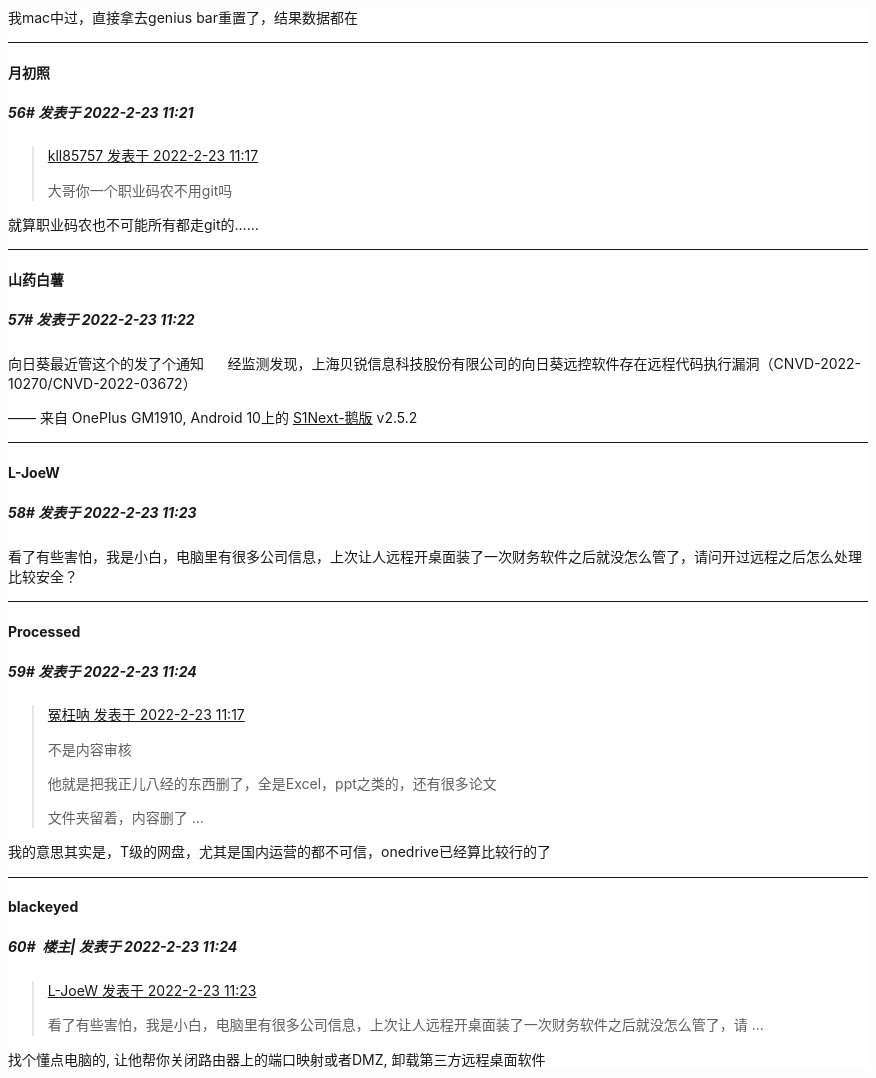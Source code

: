 我mac中过，直接拿去genius bar重置了，结果数据都在

*****

####  月初照  
##### 56#       发表于 2022-2-23 11:21

<blockquote><a href="httphttps://bbs.saraba1st.com/2b/forum.php?mod=redirect&amp;goto=findpost&amp;pid=54801308&amp;ptid=2054141" target="_blank">kll85757 发表于 2022-2-23 11:17</a>

大哥你一个职业码农不用git吗</blockquote>
就算职业码农也不可能所有都走git的……

*****

####  山药白薯  
##### 57#       发表于 2022-2-23 11:22

向日葵最近管这个的发了个通知
     经监测发现，上海贝锐信息科技股份有限公司的向日葵远控软件存在远程代码执行漏洞（CNVD-2022-10270/CNVD-2022-03672）

—— 来自 OnePlus GM1910, Android 10上的 [S1Next-鹅版](https://github.com/ykrank/S1-Next/releases) v2.5.2

*****

####  L-JoeW  
##### 58#       发表于 2022-2-23 11:23

看了有些害怕，我是小白，电脑里有很多公司信息，上次让人远程开桌面装了一次财务软件之后就没怎么管了，请问开过远程之后怎么处理比较安全？

*****

####  Processed  
##### 59#       发表于 2022-2-23 11:24

<blockquote><a href="httphttps://bbs.saraba1st.com/2b/forum.php?mod=redirect&amp;goto=findpost&amp;pid=54801310&amp;ptid=2054141" target="_blank">冤枉呐 发表于 2022-2-23 11:17</a>

不是内容审核

他就是把我正儿八经的东西删了，全是Excel，ppt之类的，还有很多论文

文件夹留着，内容删了 ...</blockquote>
我的意思其实是，T级的网盘，尤其是国内运营的都不可信，onedrive已经算比较行的了

*****

####  blackeyed  
##### 60#         楼主| 发表于 2022-2-23 11:24

<blockquote><a href="httphttps://bbs.saraba1st.com/2b/forum.php?mod=redirect&amp;goto=findpost&amp;pid=54801384&amp;ptid=2054141" target="_blank">L-JoeW 发表于 2022-2-23 11:23</a>

看了有些害怕，我是小白，电脑里有很多公司信息，上次让人远程开桌面装了一次财务软件之后就没怎么管了，请 ...</blockquote>
找个懂点电脑的, 让他帮你关闭路由器上的端口映射或者DMZ, 卸载第三方远程桌面软件
